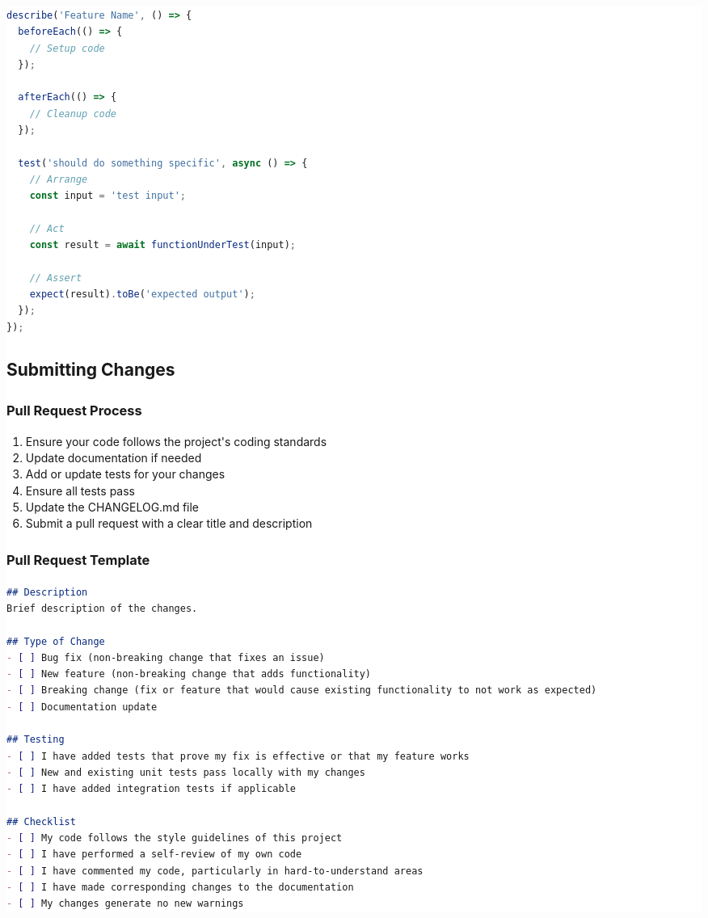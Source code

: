```javascript
describe('Feature Name', () => {
  beforeEach(() => {
    // Setup code
  });

  afterEach(() => {
    // Cleanup code
  });

  test('should do something specific', async () => {
    // Arrange
    const input = 'test input';
    
    // Act
    const result = await functionUnderTest(input);
    
    // Assert
    expect(result).toBe('expected output');
  });
});
```

## Submitting Changes

### Pull Request Process

1. Ensure your code follows the project's coding standards
2. Update documentation if needed
3. Add or update tests for your changes
4. Ensure all tests pass
5. Update the CHANGELOG.md file
6. Submit a pull request with a clear title and description

### Pull Request Template

```markdown
## Description
Brief description of the changes.

## Type of Change
- [ ] Bug fix (non-breaking change that fixes an issue)
- [ ] New feature (non-breaking change that adds functionality)
- [ ] Breaking change (fix or feature that would cause existing functionality to not work as expected)
- [ ] Documentation update

## Testing
- [ ] I have added tests that prove my fix is effective or that my feature works
- [ ] New and existing unit tests pass locally with my changes
- [ ] I have added integration tests if applicable

## Checklist
- [ ] My code follows the style guidelines of this project
- [ ] I have performed a self-review of my own code
- [ ] I have commented my code, particularly in hard-to-understand areas
- [ ] I have made corresponding changes to the documentation
- [ ] My changes generate no new warnings
```
